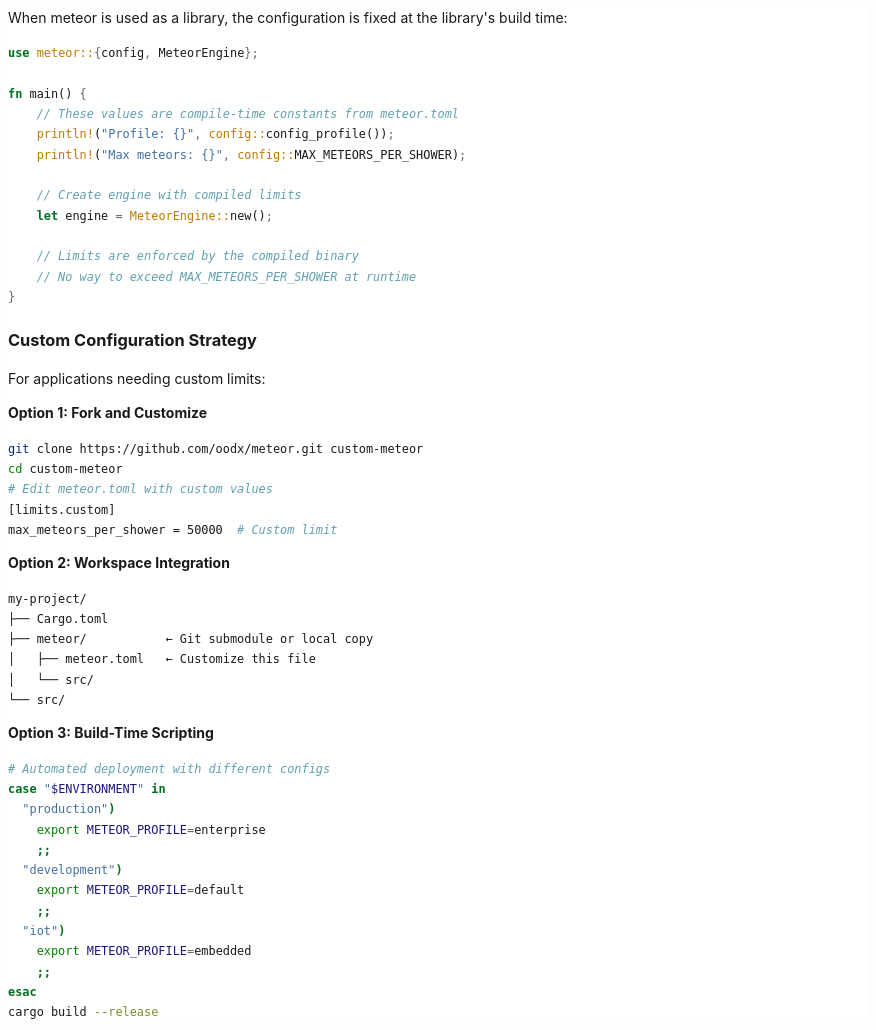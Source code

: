 When meteor is used as a library, the configuration is fixed at the library's build time:

```rust
use meteor::{config, MeteorEngine};

fn main() {
    // These values are compile-time constants from meteor.toml
    println!("Profile: {}", config::config_profile());
    println!("Max meteors: {}", config::MAX_METEORS_PER_SHOWER);

    // Create engine with compiled limits
    let engine = MeteorEngine::new();

    // Limits are enforced by the compiled binary
    // No way to exceed MAX_METEORS_PER_SHOWER at runtime
}
```

### Custom Configuration Strategy

For applications needing custom limits:

**Option 1: Fork and Customize**
```bash
git clone https://github.com/oodx/meteor.git custom-meteor
cd custom-meteor
# Edit meteor.toml with custom values
[limits.custom]
max_meteors_per_shower = 50000  # Custom limit
```

**Option 2: Workspace Integration**
```
my-project/
├── Cargo.toml
├── meteor/           ← Git submodule or local copy
│   ├── meteor.toml   ← Customize this file
│   └── src/
└── src/
```

**Option 3: Build-Time Scripting**
```bash
# Automated deployment with different configs
case "$ENVIRONMENT" in
  "production")
    export METEOR_PROFILE=enterprise
    ;;
  "development")
    export METEOR_PROFILE=default
    ;;
  "iot")
    export METEOR_PROFILE=embedded
    ;;
esac
cargo build --release
```
